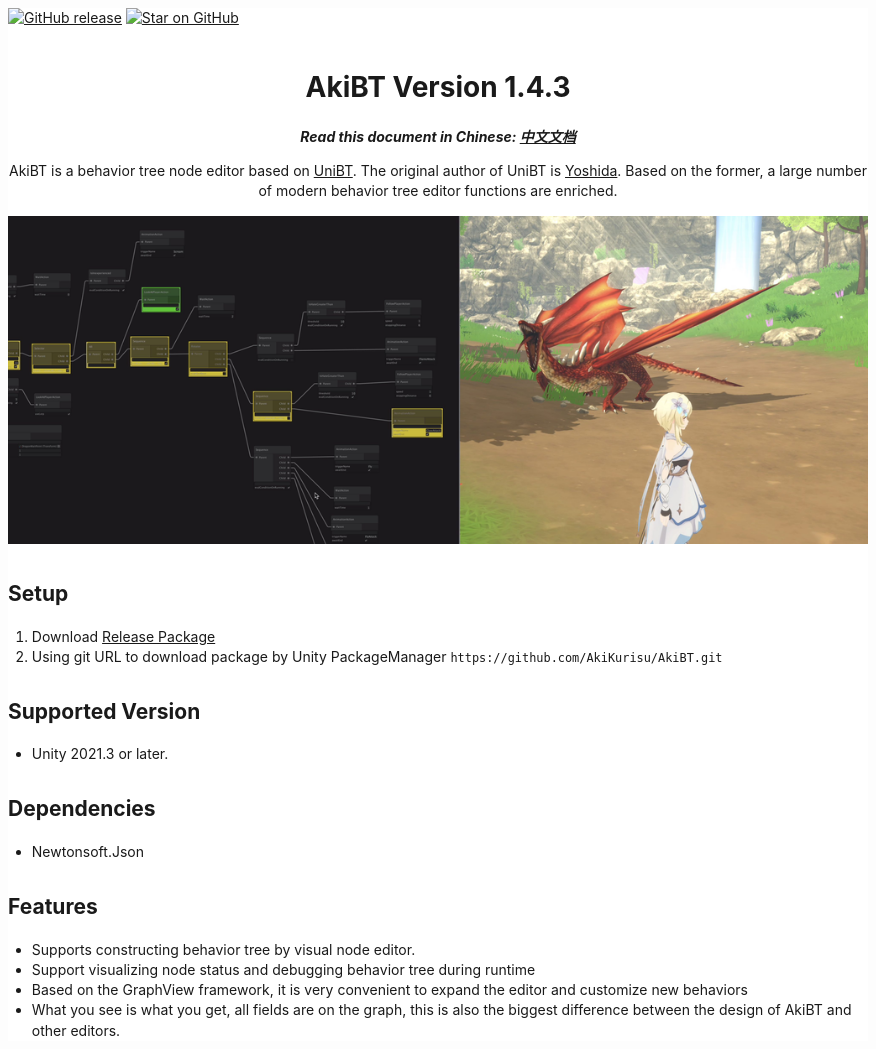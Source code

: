 [![GitHub release](https://img.shields.io/github/release/AkiKurisu/AkiBT.svg?style=social)](https://github.com/AkiKurisu/AkiBT/releases)
[![Star on GitHub](https://img.shields.io/github/stars/AkiKurisu/AkiBT.svg)](https://github.com/AkiKurisu/AkiBT/stargazers)

<div align="center">

# AkiBT Version 1.4.3


***Read this document in Chinese: [中文文档](./README_ZH.md)***

AkiBT is a behavior tree node editor based on [UniBT](https://github.com/yoshidan/UniBT). The original author of UniBT is [Yoshida](https://github.com/yoshidan/). Based on the former, a large number of modern behavior tree editor functions are enriched.

   <img src="./Docs/Images/demo.jpg" />

</div>

## Setup
1. Download [Release Package](https://github.com/AkiKurisu/AkiBT/releases)
2. Using git URL to download package by Unity PackageManager ```https://github.com/AkiKurisu/AkiBT.git```


## Supported Version

* Unity 2021.3 or later.

## Dependencies

* Newtonsoft.Json

## Features
* Supports constructing behavior tree by visual node editor.
* Support visualizing node status and debugging behavior tree during runtime
* Based on the GraphView framework, it is very convenient to expand the editor and customize new behaviors
* What you see is what you get, all fields are on the graph, this is also the biggest difference between the design of AkiBT and other editors.
